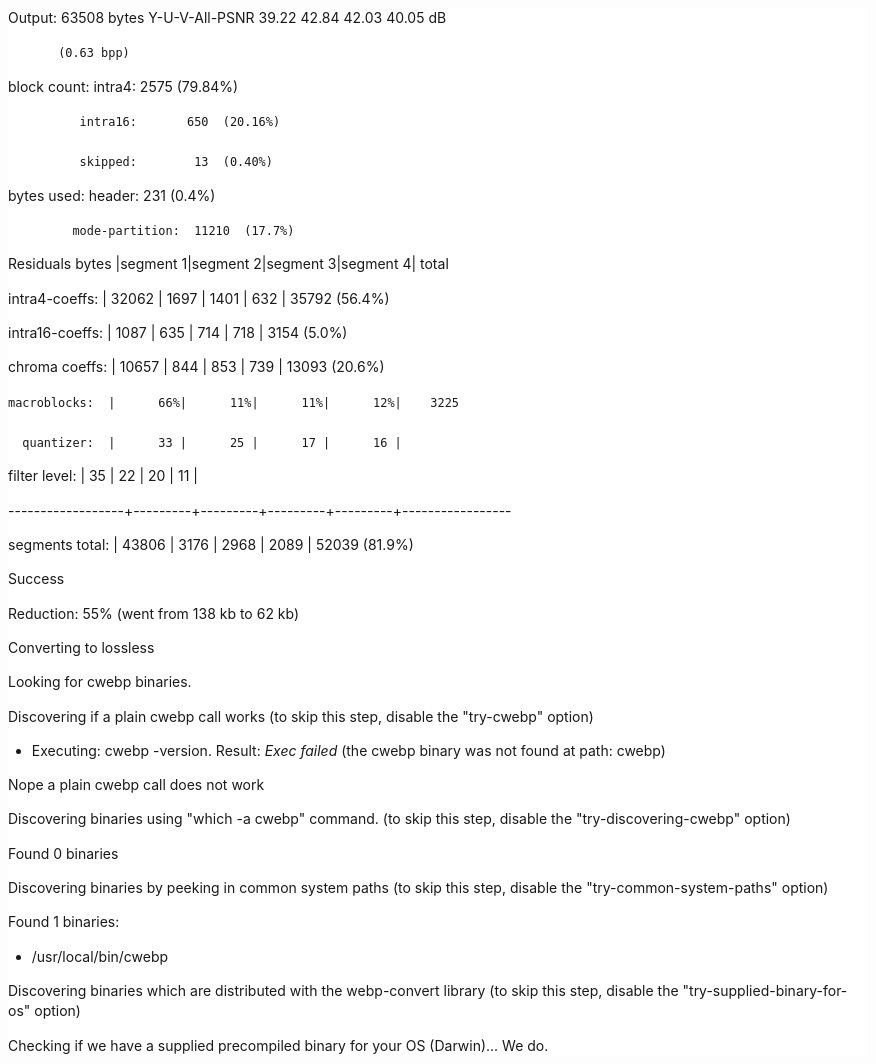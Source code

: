 Output:    63508 bytes Y-U-V-All-PSNR 39.22 42.84 42.03   40.05 dB

           (0.63 bpp)

block count:  intra4:       2575  (79.84%)

              intra16:       650  (20.16%)

              skipped:        13  (0.40%)

bytes used:  header:            231  (0.4%)

             mode-partition:  11210  (17.7%)

 Residuals bytes  |segment 1|segment 2|segment 3|segment 4|  total

  intra4-coeffs:  |   32062 |    1697 |    1401 |     632 |   35792  (56.4%)

 intra16-coeffs:  |    1087 |     635 |     714 |     718 |    3154  (5.0%)

  chroma coeffs:  |   10657 |     844 |     853 |     739 |   13093  (20.6%)

    macroblocks:  |      66%|      11%|      11%|      12%|    3225

      quantizer:  |      33 |      25 |      17 |      16 |

   filter level:  |      35 |      22 |      20 |      11 |

------------------+---------+---------+---------+---------+-----------------

 segments total:  |   43806 |    3176 |    2968 |    2089 |   52039  (81.9%)


Success

Reduction: 55% (went from 138 kb to 62 kb)


Converting to lossless

Looking for cwebp binaries.

Discovering if a plain cwebp call works (to skip this step, disable the "try-cwebp" option)

- Executing: cwebp -version. Result: *Exec failed* (the cwebp binary was not found at path: cwebp)

Nope a plain cwebp call does not work

Discovering binaries using "which -a cwebp" command. (to skip this step, disable the "try-discovering-cwebp" option)

Found 0 binaries

Discovering binaries by peeking in common system paths (to skip this step, disable the "try-common-system-paths" option)

Found 1 binaries: 

- /usr/local/bin/cwebp

Discovering binaries which are distributed with the webp-convert library (to skip this step, disable the "try-supplied-binary-for-os" option)

Checking if we have a supplied precompiled binary for your OS (Darwin)... We do.
